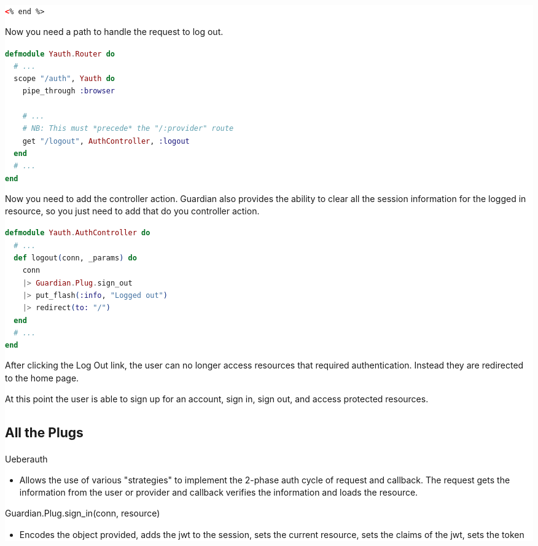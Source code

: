 ```html
<% end %>
```

Now you need a path to handle the request to log out.

```elixir
defmodule Yauth.Router do
  # ...
  scope "/auth", Yauth do
    pipe_through :browser

    # ...
    # NB: This must *precede* the "/:provider" route
    get "/logout", AuthController, :logout
  end
  # ...
end
```

Now you need to add the controller action. Guardian also provides the ability to clear all the session information for the logged in resource, so you just need to add that do you controller action.

```elixir
defmodule Yauth.AuthController do
  # ...
  def logout(conn, _params) do
    conn
    |> Guardian.Plug.sign_out
    |> put_flash(:info, "Logged out")
    |> redirect(to: "/")
  end
  # ...
end
```

After clicking the Log Out link, the user can no longer access resources that required authentication. Instead they are redirected to the home page.

At this point the user is able to sign up for an account, sign in, sign out, and access protected resources.


## All the Plugs


Ueberauth

*   Allows the use of various "strategies" to implement the 2-phase auth cycle of request and callback. The request gets the information from the user or provider and callback verifies the information and loads the resource.

Guardian.Plug.sign_in(conn, resource)

*   Encodes the object provided, adds the jwt to the session, sets the current resource, sets the claims of the jwt, sets the token
